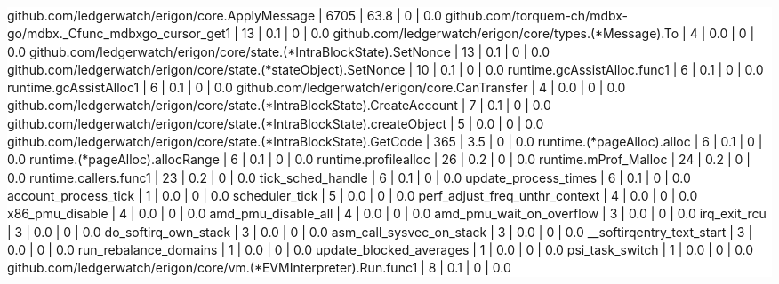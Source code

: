 github.com/ledgerwatch/erigon/core.ApplyMessage                                       |   6705 |  63.8 |    0 |   0.0
github.com/torquem-ch/mdbx-go/mdbx._Cfunc_mdbxgo_cursor_get1                          |     13 |   0.1 |    0 |   0.0
github.com/ledgerwatch/erigon/core/types.(*Message).To                                |      4 |   0.0 |    0 |   0.0
github.com/ledgerwatch/erigon/core/state.(*IntraBlockState).SetNonce                  |     13 |   0.1 |    0 |   0.0
github.com/ledgerwatch/erigon/core/state.(*stateObject).SetNonce                      |     10 |   0.1 |    0 |   0.0
runtime.gcAssistAlloc.func1                                                           |      6 |   0.1 |    0 |   0.0
runtime.gcAssistAlloc1                                                                |      6 |   0.1 |    0 |   0.0
github.com/ledgerwatch/erigon/core.CanTransfer                                        |      4 |   0.0 |    0 |   0.0
github.com/ledgerwatch/erigon/core/state.(*IntraBlockState).CreateAccount             |      7 |   0.1 |    0 |   0.0
github.com/ledgerwatch/erigon/core/state.(*IntraBlockState).createObject              |      5 |   0.0 |    0 |   0.0
github.com/ledgerwatch/erigon/core/state.(*IntraBlockState).GetCode                   |    365 |   3.5 |    0 |   0.0
runtime.(*pageAlloc).alloc                                                            |      6 |   0.1 |    0 |   0.0
runtime.(*pageAlloc).allocRange                                                       |      6 |   0.1 |    0 |   0.0
runtime.profilealloc                                                                  |     26 |   0.2 |    0 |   0.0
runtime.mProf_Malloc                                                                  |     24 |   0.2 |    0 |   0.0
runtime.callers.func1                                                                 |     23 |   0.2 |    0 |   0.0
tick_sched_handle                                                                     |      6 |   0.1 |    0 |   0.0
update_process_times                                                                  |      6 |   0.1 |    0 |   0.0
account_process_tick                                                                  |      1 |   0.0 |    0 |   0.0
scheduler_tick                                                                        |      5 |   0.0 |    0 |   0.0
perf_adjust_freq_unthr_context                                                        |      4 |   0.0 |    0 |   0.0
x86_pmu_disable                                                                       |      4 |   0.0 |    0 |   0.0
amd_pmu_disable_all                                                                   |      4 |   0.0 |    0 |   0.0
amd_pmu_wait_on_overflow                                                              |      3 |   0.0 |    0 |   0.0
irq_exit_rcu                                                                          |      3 |   0.0 |    0 |   0.0
do_softirq_own_stack                                                                  |      3 |   0.0 |    0 |   0.0
asm_call_sysvec_on_stack                                                              |      3 |   0.0 |    0 |   0.0
__softirqentry_text_start                                                             |      3 |   0.0 |    0 |   0.0
run_rebalance_domains                                                                 |      1 |   0.0 |    0 |   0.0
update_blocked_averages                                                               |      1 |   0.0 |    0 |   0.0
psi_task_switch                                                                       |      1 |   0.0 |    0 |   0.0
github.com/ledgerwatch/erigon/core/vm.(*EVMInterpreter).Run.func1                     |      8 |   0.1 |    0 |   0.0
